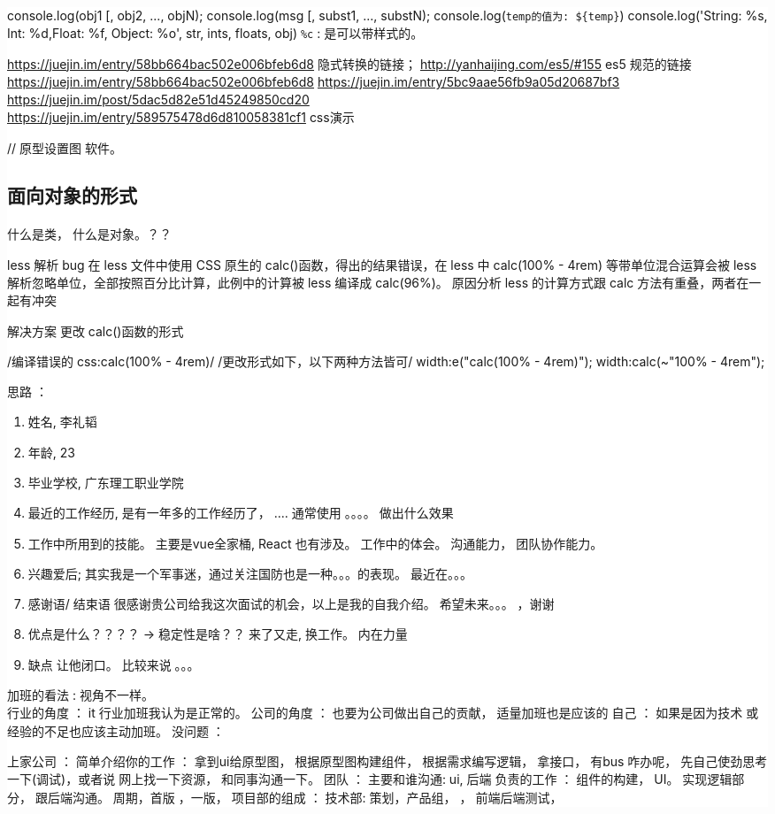 
console.log(obj1 [, obj2, ..., objN);
console.log(msg [, subst1, ..., substN);
console.log(`temp的值为: ${temp}`)
console.log('String: %s, Int: %d,Float: %f, Object: %o', str, ints, floats, obj)
`%c` : 是可以带样式的。 


https://juejin.im/entry/58bb664bac502e006bfeb6d8  隐式转换的链接；
http://yanhaijing.com/es5/#155                    es5 规范的链接
https://juejin.im/entry/58bb664bac502e006bfeb6d8
https://juejin.im/entry/5bc9aae56fb9a05d20687bf3
https://juejin.im/post/5dac5d82e51d45249850cd20  
https://juejin.im/entry/589575478d6d810058381cf1  css演示


// 原型设置图 软件。


## 面向对象的形式
什么是类， 什么是对象。？？



less 解析 bug
在 less 文件中使用 CSS 原生的 calc()函数，得出的结果错误，在 less 中 calc(100% - 4rem) 等带单位混合运算会被 less 解析忽略单位，全部按照百分比计算，此例中的计算被 less 编译成 calc(96%)。
原因分析 less 的计算方式跟 calc 方法有重叠，两者在一起有冲突

解决方案 更改 calc()函数的形式

/编译错误的 css:calc(100% - 4rem)/ /更改形式如下，以下两种方法皆可/ width:e("calc(100% - 4rem)"); width:calc(~"100% - 4rem");





思路 ： 
1. 姓名,              李礼韬
2. 年龄,              23      
3. 毕业学校,           广东理工职业学院
4. 最近的工作经历,      是有一年多的工作经历了，       .... 通常使用 。。。。 做出什么效果
5. 工作中所用到的技能。  主要是vue全家桶, React 也有涉及。 
    工作中的体会。      沟通能力， 团队协作能力。                           
6. 兴趣爱后;           其实我是一个军事迷，通过关注国防也是一种。。。的表现。  最近在。。。
7. 感谢语/ 结束语       很感谢贵公司给我这次面试的机会，以上是我的自我介绍。  希望未来。。。  ，谢谢 

8. 优点是什么？？？？ ->    稳定性是啥？？  来了又走, 换工作。 内在力量
9. 缺点  让他闭口。 比较来说 。。。

加班的看法 :  视角不一样。  
    行业的角度 ： it 行业加班我认为是正常的。 
    公司的角度 ： 也要为公司做出自己的贡献， 适量加班也是应该的
    自己      ： 如果是因为技术 或经验的不足也应该主动加班。 
    没问题 ： 

上家公司 ： 
简单介绍你的工作 ： 拿到ui给原型图， 根据原型图构建组件， 根据需求编写逻辑， 拿接口， 有bus 咋办呢， 先自己使劲思考一下(调试)，或者说 网上找一下资源， 和同事沟通一下。
团队 ： 
主要和谁沟通:  ui, 后端
负责的工作 ：  组件的构建， UI。 实现逻辑部分， 跟后端沟通。 周期，首版 ，一版， 
项目部的组成 ： 
  技术部: 策划，产品组， ， 前端后端测试，  
